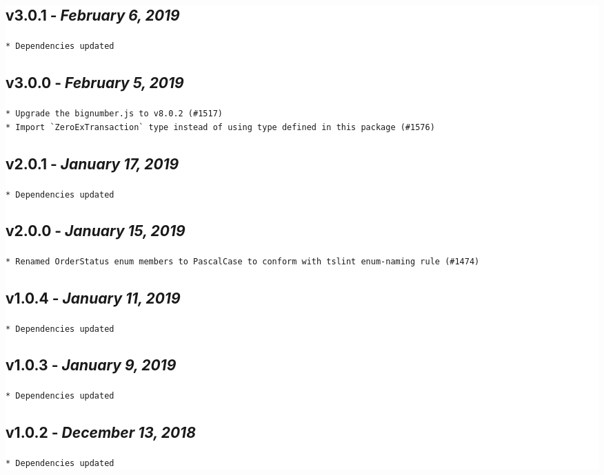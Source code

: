 ## v3.0.1 - _February 6, 2019_

    * Dependencies updated

## v3.0.0 - _February 5, 2019_

    * Upgrade the bignumber.js to v8.0.2 (#1517)
    * Import `ZeroExTransaction` type instead of using type defined in this package (#1576)

## v2.0.1 - _January 17, 2019_

    * Dependencies updated

## v2.0.0 - _January 15, 2019_

    * Renamed OrderStatus enum members to PascalCase to conform with tslint enum-naming rule (#1474)

## v1.0.4 - _January 11, 2019_

    * Dependencies updated

## v1.0.3 - _January 9, 2019_

    * Dependencies updated

## v1.0.2 - _December 13, 2018_

    * Dependencies updated
